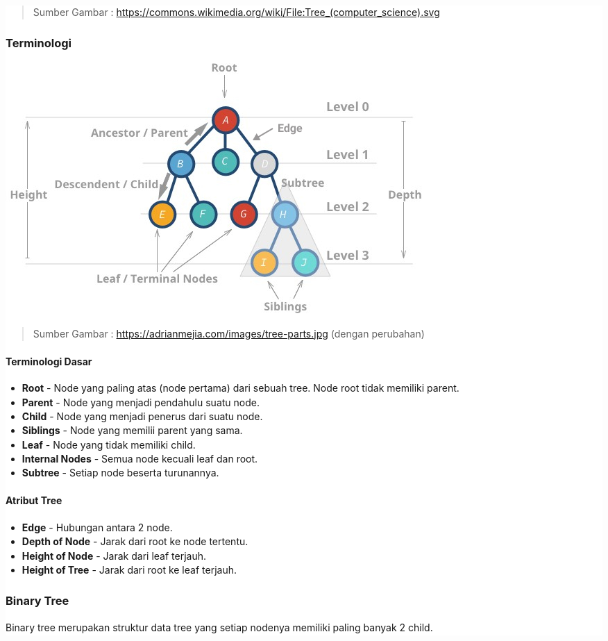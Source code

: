 > Sumber Gambar : https://commons.wikimedia.org/wiki/File:Tree_(computer_science).svg

### **Terminologi**

<img src="./img/terminologi_tree.png">

> Sumber Gambar : https://adrianmejia.com/images/tree-parts.jpg (dengan perubahan)

#### **Terminologi Dasar**

- **Root** - Node yang paling atas (node pertama) dari sebuah tree. Node root tidak memiliki parent.
- **Parent** - Node yang menjadi pendahulu suatu node.
- **Child** - Node yang menjadi penerus dari suatu node.
- **Siblings** - Node yang memilii parent yang sama.
- **Leaf** - Node yang tidak memiliki child.
- **Internal Nodes** - Semua node kecuali leaf dan root.
- **Subtree** - Setiap node beserta turunannya.

#### **Atribut Tree**

- **Edge** - Hubungan antara 2 node.
- **Depth of Node** - Jarak dari root ke node tertentu.
- **Height of Node** - Jarak dari leaf terjauh.
- **Height of Tree** - Jarak dari root ke leaf terjauh.

### **Binary Tree**

Binary tree merupakan struktur data tree yang setiap nodenya memiliki paling banyak 2 child.
